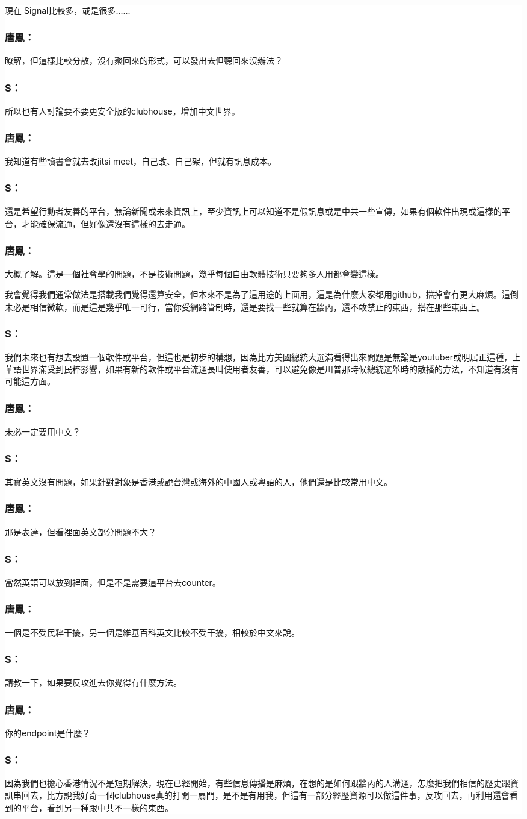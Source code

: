 現在 Signal比較多，或是很多......

### 唐鳳：
瞭解，但這樣比較分散，沒有聚回來的形式，可以發出去但聽回來沒辦法？

### S：
所以也有人討論要不要更安全版的clubhouse，增加中文世界。

### 唐鳳：
我知道有些讀書會就去改jitsi meet，自己改、自己架，但就有訊息成本。

### S：
還是希望行動者友善的平台，無論新聞或未來資訊上，至少資訊上可以知道不是假訊息或是中共一些宣傳，如果有個軟件出現或這樣的平台，才能確保流通，但好像還沒有這樣的去走通。

### 唐鳳：
大概了解。這是一個社會學的問題，不是技術問題，幾乎每個自由軟體技術只要夠多人用都會變這樣。

我會覺得我們通常做法是搭載我們覺得還算安全，但本來不是為了這用途的上面用，這是為什麼大家都用github，擋掉會有更大麻煩。這倒未必是相信微軟，而是這是幾乎唯一可行，當你受網路管制時，還是要找一些就算在牆內，還不敢禁止的東西，搭在那些東西上。

### S：
我們未來也有想去設置一個軟件或平台，但這也是初步的構想，因為比方美國總統大選滿看得出來問題是無論是youtuber或明居正這種，上華語世界滿受到民粹影響，如果有新的軟件或平台流通長叫使用者友善，可以避免像是川普那時候總統選舉時的散播的方法，不知道有沒有可能這方面。

### 唐鳳：
未必一定要用中文？

### S：
其實英文沒有問題，如果針對對象是香港或說台灣或海外的中國人或粵語的人，他們還是比較常用中文。

### 唐鳳：
那是表達，但看裡面英文部分問題不大？

### S：
當然英語可以放到裡面，但是不是需要這平台去counter。

### 唐鳳：
一個是不受民粹干擾，另一個是維基百科英文比較不受干擾，相較於中文來說。

### S：
請教一下，如果要反攻進去你覺得有什麼方法。

### 唐鳳：
你的endpoint是什麼？

### S：
因為我們也擔心香港情況不是短期解決，現在已經開始，有些信息傳播是麻煩，在想的是如何跟牆內的人溝通，怎麼把我們相信的歷史跟資訊串回去，比方說我好奇一個clubhouse真的打開一扇門，是不是有用我，但這有一部分經歷資源可以做這件事，反攻回去，再利用還會看到的平台，看到另一種跟中共不一樣的東西。
